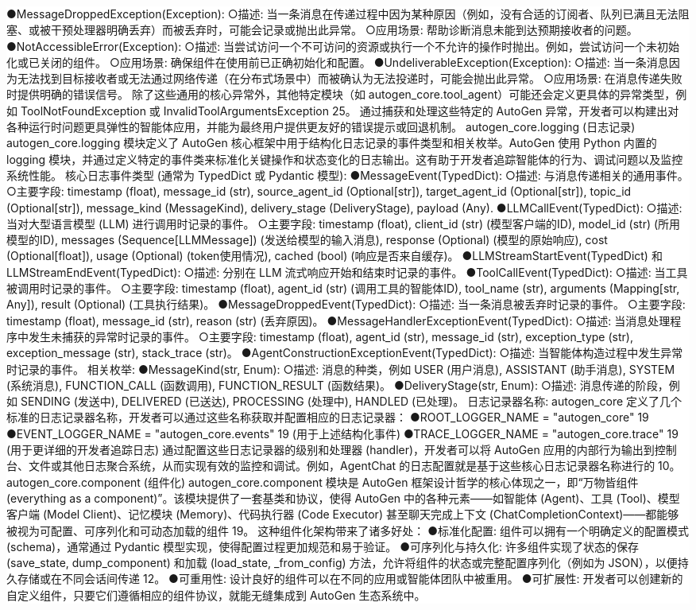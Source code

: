 ●MessageDroppedException(Exception):
○描述: 当一条消息在传递过程中因为某种原因（例如，没有合适的订阅者、队列已满且无法阻塞、或被干预处理器明确丢弃）而被丢弃时，可能会记录或抛出此异常。
○应用场景: 帮助诊断消息未能到达预期接收者的问题。
●NotAccessibleError(Exception):
○描述: 当尝试访问一个不可访问的资源或执行一个不允许的操作时抛出。例如，尝试访问一个未初始化或已关闭的组件。
○应用场景: 确保组件在使用前已正确初始化和配置。
●UndeliverableException(Exception):
○描述: 当一条消息因为无法找到目标接收者或无法通过网络传递（在分布式场景中）而被确认为无法投递时，可能会抛出此异常。
○应用场景: 在消息传递失败时提供明确的错误信号。
除了这些通用的核心异常外，其他特定模块（如 autogen_core.tool_agent）可能还会定义更具体的异常类型，例如 ToolNotFoundException 或 InvalidToolArgumentsException 25。
通过捕获和处理这些特定的 AutoGen 异常，开发者可以构建出对各种运行时问题更具弹性的智能体应用，并能为最终用户提供更友好的错误提示或回退机制。
autogen_core.logging (日志记录)
autogen_core.logging 模块定义了 AutoGen 核心框架中用于结构化日志记录的事件类型和相关枚举。AutoGen 使用 Python 内置的 logging 模块，并通过定义特定的事件类来标准化关键操作和状态变化的日志输出。这有助于开发者追踪智能体的行为、调试问题以及监控系统性能。
核心日志事件类型 (通常为 TypedDict 或 Pydantic 模型):
●MessageEvent(TypedDict):
○描述: 与消息传递相关的通用事件。
○主要字段: timestamp (float), message_id (str), source_agent_id (Optional[str]), target_agent_id (Optional[str]), topic_id (Optional[str]), message_kind (MessageKind), delivery_stage (DeliveryStage), payload (Any).
●LLMCallEvent(TypedDict):
○描述: 当对大型语言模型 (LLM) 进行调用时记录的事件。
○主要字段: timestamp (float), client_id (str) (模型客户端的ID), model_id (str) (所用模型的ID), messages (Sequence[LLMMessage]) (发送给模型的输入消息), response (Optional) (模型的原始响应), cost (Optional[float]), usage (Optional) (token使用情况), cached (bool) (响应是否来自缓存)。
●LLMStreamStartEvent(TypedDict) 和 LLMStreamEndEvent(TypedDict):
○描述: 分别在 LLM 流式响应开始和结束时记录的事件。
●ToolCallEvent(TypedDict):
○描述: 当工具被调用时记录的事件。
○主要字段: timestamp (float), agent_id (str) (调用工具的智能体ID), tool_name (str), arguments (Mapping[str, Any]), result (Optional) (工具执行结果)。
●MessageDroppedEvent(TypedDict):
○描述: 当一条消息被丢弃时记录的事件。
○主要字段: timestamp (float), message_id (str), reason (str) (丢弃原因)。
●MessageHandlerExceptionEvent(TypedDict):
○描述: 当消息处理程序中发生未捕获的异常时记录的事件。
○主要字段: timestamp (float), agent_id (str), message_id (str), exception_type (str), exception_message (str), stack_trace (str)。
●AgentConstructionExceptionEvent(TypedDict):
○描述: 当智能体构造过程中发生异常时记录的事件。
相关枚举:
●MessageKind(str, Enum):
○描述: 消息的种类，例如 USER (用户消息), ASSISTANT (助手消息), SYSTEM (系统消息), FUNCTION_CALL (函数调用), FUNCTION_RESULT (函数结果)。
●DeliveryStage(str, Enum):
○描述: 消息传递的阶段，例如 SENDING (发送中), DELIVERED (已送达), PROCESSING (处理中), HANDLED (已处理)。
日志记录器名称:
autogen_core 定义了几个标准的日志记录器名称，开发者可以通过这些名称获取并配置相应的日志记录器：
●ROOT_LOGGER_NAME = "autogen_core" 19
●EVENT_LOGGER_NAME = "autogen_core.events" 19 (用于上述结构化事件)
●TRACE_LOGGER_NAME = "autogen_core.trace" 19 (用于更详细的开发者追踪日志)
通过配置这些日志记录器的级别和处理器 (handler)，开发者可以将 AutoGen 应用的内部行为输出到控制台、文件或其他日志聚合系统，从而实现有效的监控和调试。例如，AgentChat 的日志配置就是基于这些核心日志记录器名称进行的 10。
autogen_core.component (组件化)
autogen_core.component 模块是 AutoGen 框架设计哲学的核心体现之一，即“万物皆组件 (everything as a component)”。该模块提供了一套基类和协议，使得 AutoGen 中的各种元素——如智能体 (Agent)、工具 (Tool)、模型客户端 (Model Client)、记忆模块 (Memory)、代码执行器 (Code Executor) 甚至聊天完成上下文 (ChatCompletionContext)——都能够被视为可配置、可序列化和可动态加载的组件 19。
这种组件化架构带来了诸多好处：
●标准化配置: 组件可以拥有一个明确定义的配置模式 (schema)，通常通过 Pydantic 模型实现，使得配置过程更加规范和易于验证。
●可序列化与持久化: 许多组件实现了状态的保存 (save_state, dump_component) 和加载 (load_state, _from_config) 方法，允许将组件的状态或完整配置序列化（例如为 JSON），以便持久存储或在不同会话间传递 12。
●可重用性: 设计良好的组件可以在不同的应用或智能体团队中被重用。
●可扩展性: 开发者可以创建新的自定义组件，只要它们遵循相应的组件协议，就能无缝集成到 AutoGen 生态系统中。